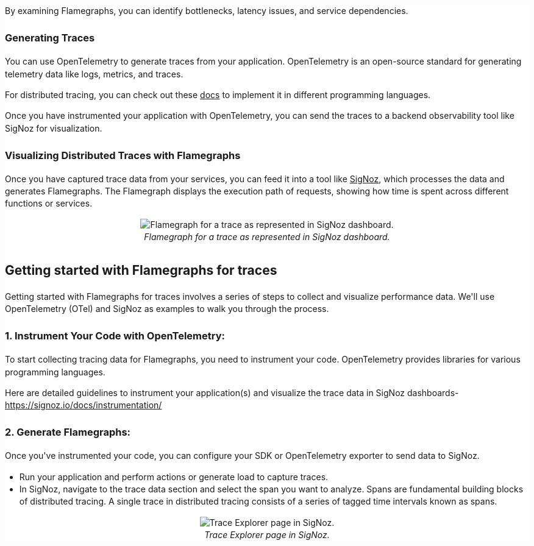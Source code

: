 
By examining Flamegraphs, you can identify bottlenecks, latency issues, and service dependencies.

### Generating Traces

You can use OpenTelemetry to generate traces from your application. OpenTelemetry is an open-source standard for generating telemetry data like logs, metrics, and traces. 

For distributed tracing, you can check out these [docs](https://signoz.io/docs/instrumentation/) to implement it in different programming languages.

Once you have instrumented your application with OpenTelemetry, you can send the traces to a backend observability tool like SigNoz for visualization.

### Visualizing Distributed Traces with Flamegraphs

Once you have captured trace data from your services, you can feed it into a tool like [SigNoz](https://signoz.io/), which processes the data and generates Flamegraphs. The Flamegraph displays the execution path of requests, showing how time is spent across different functions or services.

<figure data-zoomable align='center'>
    <img src="/img/blog/2023/10/signoz_trace_details.webp" alt="Flamegraph for a trace as represented in SigNoz dashboard."/>
    <figcaption><i>Flamegraph for a trace as represented in SigNoz dashboard.</i></figcaption>
</figure>


## Getting started with Flamegraphs for traces

Getting started with Flamegraphs for traces involves a series of steps to collect and visualize performance data. We'll use OpenTelemetry (OTel) and SigNoz as examples to walk you through the process.

### 1. Instrument Your Code with OpenTelemetry:

To start collecting tracing data for Flamegraphs, you need to instrument your code. OpenTelemetry provides libraries for various programming languages.

Here are detailed guidelines to instrument your application(s) and visualize the trace data in SigNoz dashboards- https://signoz.io/docs/instrumentation/

### 2. Generate Flamegraphs:

Once you've instrumented your code, you can configure your SDK or OpenTelemetry exporter to send data to SigNoz.

- Run your application and perform actions or generate load to capture traces.
- In SigNoz, navigate to the trace data section and select the span you want to analyze. Spans are fundamental building blocks of distributed tracing. A single trace in distributed tracing consists of a series of tagged time intervals known as spans.


<figure data-zoomable align='center'>
    <img src="/img/blog/2023/10/signoz_traces.webp" alt="Trace Explorer page in SigNoz."/>
    <figcaption><i>Trace Explorer page in SigNoz.</i></figcaption>
</figure>
